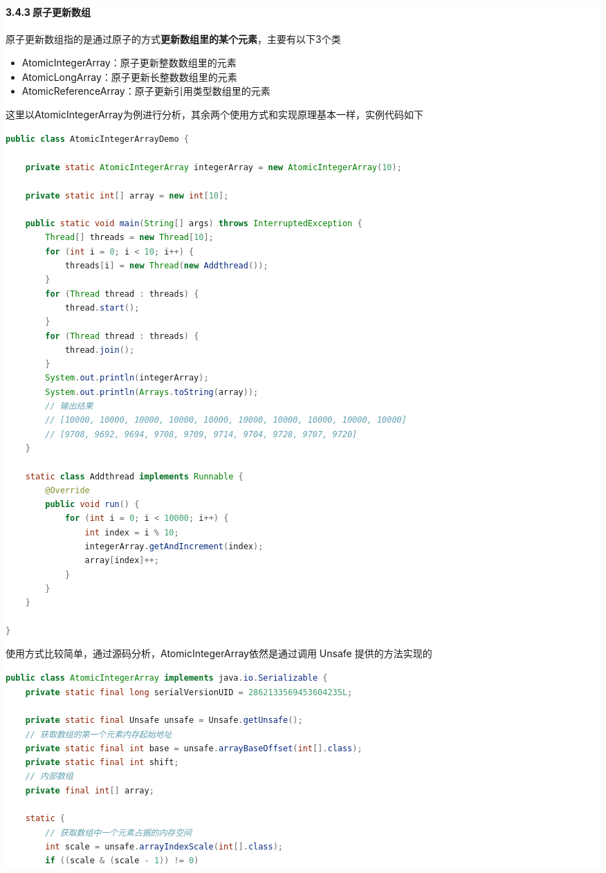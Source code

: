 #### 3.4.3 原子更新数组

原子更新数组指的是通过原子的方式**更新数组里的某个元素**，主要有以下3个类

- AtomicIntegerArray：原子更新整数数组里的元素
- AtomicLongArray：原子更新长整数数组里的元素
- AtomicReferenceArray：原子更新引用类型数组里的元素

这里以AtomicIntegerArray为例进行分析，其余两个使用方式和实现原理基本一样，实例代码如下

```java
public class AtomicIntegerArrayDemo {

    private static AtomicIntegerArray integerArray = new AtomicIntegerArray(10);

    private static int[] array = new int[10];

    public static void main(String[] args) throws InterruptedException {
        Thread[] threads = new Thread[10];
        for (int i = 0; i < 10; i++) {
            threads[i] = new Thread(new Addthread());
        }
        for (Thread thread : threads) {
            thread.start();
        }
        for (Thread thread : threads) {
            thread.join();
        }
        System.out.println(integerArray);
        System.out.println(Arrays.toString(array));
        // 输出结果
        // [10000, 10000, 10000, 10000, 10000, 10000, 10000, 10000, 10000, 10000]
		// [9708, 9692, 9694, 9708, 9709, 9714, 9704, 9728, 9707, 9720]
    }

    static class Addthread implements Runnable {
        @Override
        public void run() {
            for (int i = 0; i < 10000; i++) {
                int index = i % 10;
                integerArray.getAndIncrement(index);
                array[index]++;
            }
        }
    }

}
```

使用方式比较简单，通过源码分析，AtomicIntegerArray依然是通过调用 Unsafe 提供的方法实现的

```java
public class AtomicIntegerArray implements java.io.Serializable {
    private static final long serialVersionUID = 2862133569453604235L;

    private static final Unsafe unsafe = Unsafe.getUnsafe();
    // 获取数组的第一个元素内存起始地址
    private static final int base = unsafe.arrayBaseOffset(int[].class);
    private static final int shift;
    // 内部数组
    private final int[] array;

    static {
        // 获取数组中一个元素占据的内存空间
        int scale = unsafe.arrayIndexScale(int[].class);
        if ((scale & (scale - 1)) != 0)
```